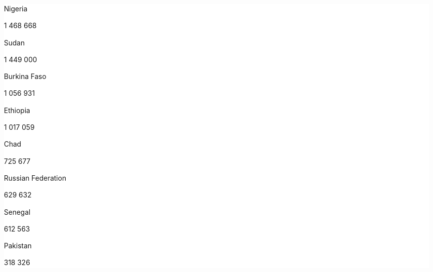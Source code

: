 




Nigeria


1 468 668






Sudan


1 449 000






Burkina Faso


1 056 931






Ethiopia


1 017 059






Chad


725 677






Russian Federation


629 632






Senegal


612 563






Pakistan


318 326
